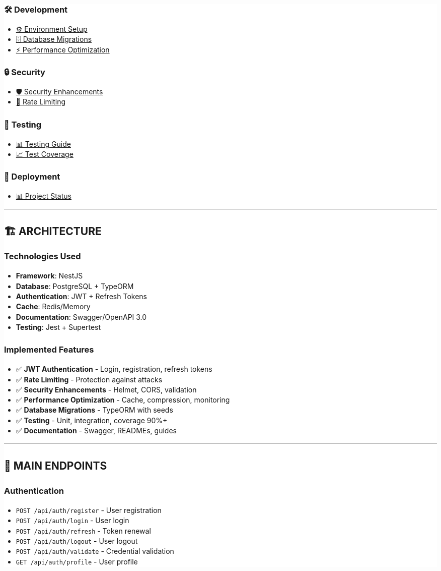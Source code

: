 ### **🛠️ Development**
- [⚙️ Environment Setup](docs/development/environment.md)
- [🗄️ Database Migrations](docs/development/migrations.md)
- [⚡ Performance Optimization](docs/development/performance.md)

### **🔒 Security**
- [🛡️ Security Enhancements](docs/security/security-enhancements.md)
- [🚦 Rate Limiting](docs/security/rate-limiting.md)

### **🧪 Testing**
- [📊 Testing Guide](docs/testing/testing-guide.md)
- [📈 Test Coverage](docs/testing/test-coverage.md)

### **🚀 Deployment**
- [📊 Project Status](docs/deployment/status.md)

---

## 🏗️ **ARCHITECTURE**

### **Technologies Used**
- **Framework**: NestJS
- **Database**: PostgreSQL + TypeORM
- **Authentication**: JWT + Refresh Tokens
- **Cache**: Redis/Memory
- **Documentation**: Swagger/OpenAPI 3.0
- **Testing**: Jest + Supertest

### **Implemented Features**
- ✅ **JWT Authentication** - Login, registration, refresh tokens
- ✅ **Rate Limiting** - Protection against attacks
- ✅ **Security Enhancements** - Helmet, CORS, validation
- ✅ **Performance Optimization** - Cache, compression, monitoring
- ✅ **Database Migrations** - TypeORM with seeds
- ✅ **Testing** - Unit, integration, coverage 90%+
- ✅ **Documentation** - Swagger, READMEs, guides

---

## 🔗 **MAIN ENDPOINTS**

### **Authentication**
- `POST /api/auth/register` - User registration
- `POST /api/auth/login` - User login
- `POST /api/auth/refresh` - Token renewal
- `POST /api/auth/logout` - User logout
- `POST /api/auth/validate` - Credential validation
- `GET /api/auth/profile` - User profile
